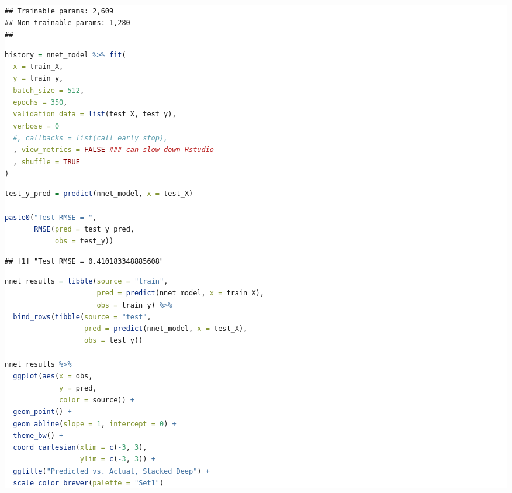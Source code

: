     ## Trainable params: 2,609
    ## Non-trainable params: 1,280
    ## ___________________________________________________________________________

``` r
history = nnet_model %>% fit(
  x = train_X,
  y = train_y,
  batch_size = 512,
  epochs = 350,
  validation_data = list(test_X, test_y),
  verbose = 0
  #, callbacks = list(call_early_stop),
  , view_metrics = FALSE ### can slow down Rstudio
  , shuffle = TRUE
)
```

``` r
test_y_pred = predict(nnet_model, x = test_X)

paste0("Test RMSE = ",
       RMSE(pred = test_y_pred,
            obs = test_y))
```

    ## [1] "Test RMSE = 0.410183348885608"

``` r
nnet_results = tibble(source = "train",
                      pred = predict(nnet_model, x = train_X),
                      obs = train_y) %>%
  bind_rows(tibble(source = "test",
                   pred = predict(nnet_model, x = test_X),
                   obs = test_y))

nnet_results %>%
  ggplot(aes(x = obs,
             y = pred,
             color = source)) +
  geom_point() +
  geom_abline(slope = 1, intercept = 0) +
  theme_bw() +
  coord_cartesian(xlim = c(-3, 3),
                  ylim = c(-3, 3)) +
  ggtitle("Predicted vs. Actual, Stacked Deep") +
  scale_color_brewer(palette = "Set1")
```
